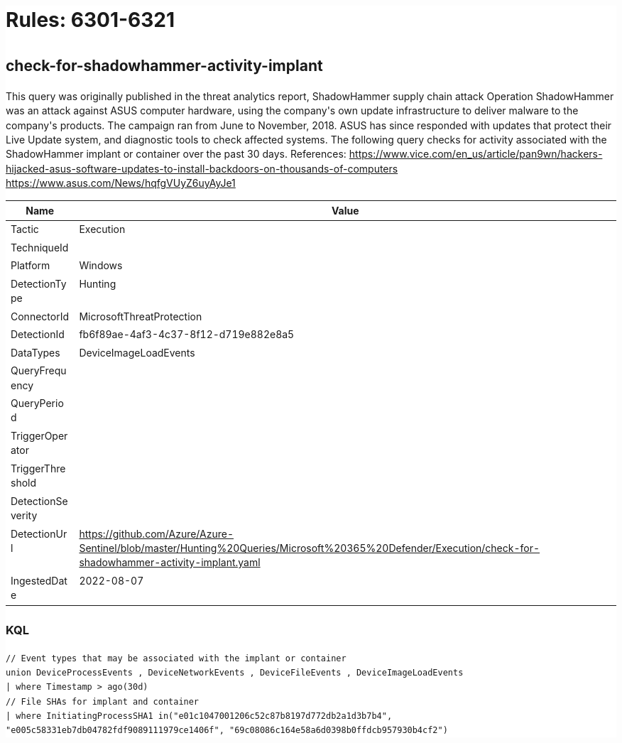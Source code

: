 ﻿# Rules: 6301-6321

## check-for-shadowhammer-activity-implant

This query was originally published in the threat analytics report, ShadowHammer supply chain attack
Operation ShadowHammer was an attack against ASUS computer hardware, using the company's own update infrastructure to deliver malware to the company's products. The campaign ran from June to November, 2018. ASUS has since responded with updates that protect their Live Update system, and diagnostic tools to check affected systems.
The following query checks for activity associated with the ShadowHammer implant or container over the past 30 days.
References:
https://www.vice.com/en_us/article/pan9wn/hackers-hijacked-asus-software-updates-to-install-backdoors-on-thousands-of-computers
https://www.asus.com/News/hqfgVUyZ6uyAyJe1

|Name | Value |
| --- | --- |
|Tactic | Execution|
|TechniqueId | |
|Platform | Windows|
|DetectionType | Hunting |
|ConnectorId | MicrosoftThreatProtection |
|DetectionId | fb6f89ae-4af3-4c37-8f12-d719e882e8a5 |
|DataTypes | DeviceImageLoadEvents |
|QueryFrequency |  |
|QueryPeriod |  |
|TriggerOperator |  |
|TriggerThreshold |  |
|DetectionSeverity |  |
|DetectionUrl | https://github.com/Azure/Azure-Sentinel/blob/master/Hunting%20Queries/Microsoft%20365%20Defender/Execution/check-for-shadowhammer-activity-implant.yaml |
|IngestedDate | 2022-08-07 |

### KQL
```kql
// Event types that may be associated with the implant or container
union DeviceProcessEvents , DeviceNetworkEvents , DeviceFileEvents , DeviceImageLoadEvents 
| where Timestamp > ago(30d)
// File SHAs for implant and container
| where InitiatingProcessSHA1 in("e01c1047001206c52c87b8197d772db2a1d3b7b4",
"e005c58331eb7db04782fdf9089111979ce1406f", "69c08086c164e58a6d0398b0ffdcb957930b4cf2")

```
